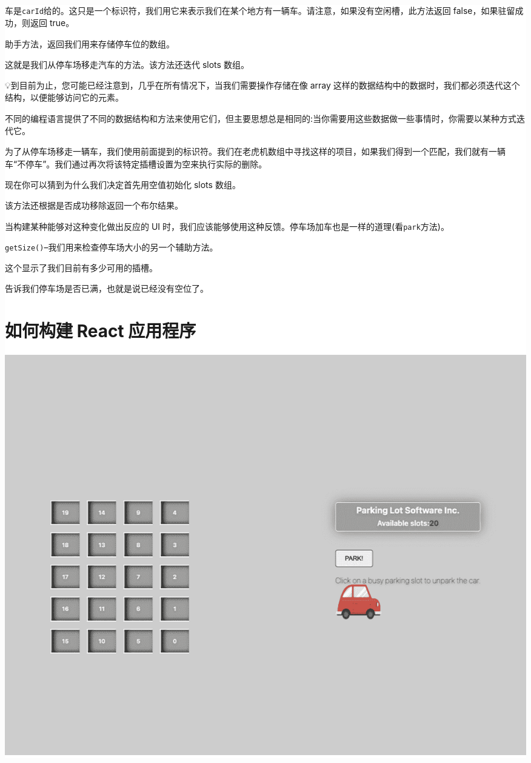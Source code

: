 车是`carId`给的。这只是一个标识符，我们用它来表示我们在某个地方有一辆车。请注意，如果没有空闲槽，此方法返回 false，如果驻留成功，则返回 true。

助手方法，返回我们用来存储停车位的数组。

这就是我们从停车场移走汽车的方法。该方法还迭代 slots 数组。

💡到目前为止，您可能已经注意到，几乎在所有情况下，当我们需要操作存储在像 array 这样的数据结构中的数据时，我们都必须迭代这个结构，以便能够访问它的元素。

不同的编程语言提供了不同的数据结构和方法来使用它们，但主要思想总是相同的:当你需要用这些数据做一些事情时，你需要以某种方式迭代它。

为了从停车场移走一辆车，我们使用前面提到的标识符。我们在老虎机数组中寻找这样的项目，如果我们得到一个匹配，我们就有一辆车“不停车”。我们通过再次将该特定插槽设置为空来执行实际的删除。

现在你可以猜到为什么我们决定首先用空值初始化 slots 数组。

该方法还根据是否成功移除返回一个布尔结果。

当构建某种能够对这种变化做出反应的 UI 时，我们应该能够使用这种反馈。停车场加车也是一样的道理(看`park`方法)。

`getSize()`–我们用来检查停车场大小的另一个辅助方法。

这个显示了我们目前有多少可用的插槽。

告诉我们停车场是否已满，也就是说已经没有空位了。

# 如何构建 React 应用程序

![image-92](img/620d20390e8b6a3121c7aa50b8e004a7.png)
